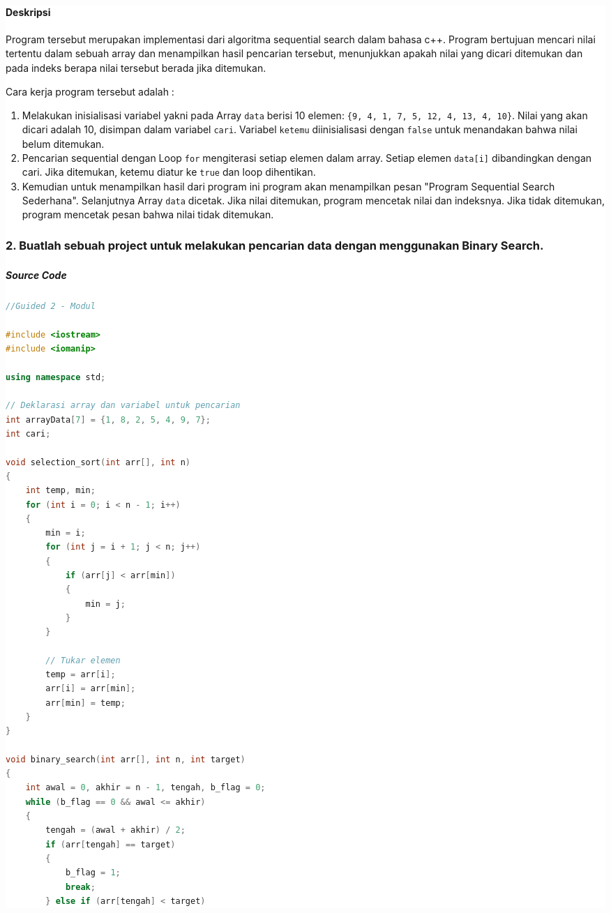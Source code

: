 #### Deskripsi
Program tersebut merupakan implementasi dari algoritma sequential search dalam bahasa c++. Program bertujuan mencari nilai tertentu dalam sebuah array dan menampilkan hasil pencarian tersebut, menunjukkan apakah nilai yang dicari ditemukan dan pada indeks berapa nilai tersebut berada jika ditemukan.</br>

Cara kerja program tersebut adalah : </br>
1. Melakukan inisialisasi variabel yakni pada Array `data` berisi 10 elemen: `{9, 4, 1, 7, 5, 12, 4, 13, 4, 10}`. Nilai yang akan dicari adalah 10, disimpan dalam variabel `cari`. Variabel `ketemu` diinisialisasi dengan `false` untuk menandakan bahwa nilai belum ditemukan. </br>
2. Pencarian sequential dengan Loop `for` mengiterasi setiap elemen dalam array. Setiap elemen `data[i]` dibandingkan dengan cari. Jika ditemukan, ketemu diatur ke `true` dan loop dihentikan.
3. Kemudian untuk menampilkan hasil dari program ini program akan menampilkan pesan "Program Sequential Search Sederhana". Selanjutnya Array `data` dicetak. Jika nilai ditemukan, program mencetak nilai dan indeksnya. Jika tidak ditemukan, program mencetak pesan bahwa nilai tidak ditemukan.</br>

### 2. Buatlah sebuah project untuk melakukan pencarian data dengan menggunakan Binary Search.
##### Source Code
```C++
//Guided 2 - Modul

#include <iostream>
#include <iomanip>

using namespace std;

// Deklarasi array dan variabel untuk pencarian
int arrayData[7] = {1, 8, 2, 5, 4, 9, 7};
int cari;

void selection_sort(int arr[], int n) 
{
    int temp, min;
    for (int i = 0; i < n - 1; i++) 
    {
        min = i;
        for (int j = i + 1; j < n; j++) 
        {
            if (arr[j] < arr[min]) 
            {
                min = j;
            }
        }

        // Tukar elemen
        temp = arr[i];
        arr[i] = arr[min];
        arr[min] = temp;
    }
}

void binary_search(int arr[], int n, int target) 
{
    int awal = 0, akhir = n - 1, tengah, b_flag = 0;
    while (b_flag == 0 && awal <= akhir) 
    {
        tengah = (awal + akhir) / 2;
        if (arr[tengah] == target) 
        {
            b_flag = 1;
            break;
        } else if (arr[tengah] < target) 
```